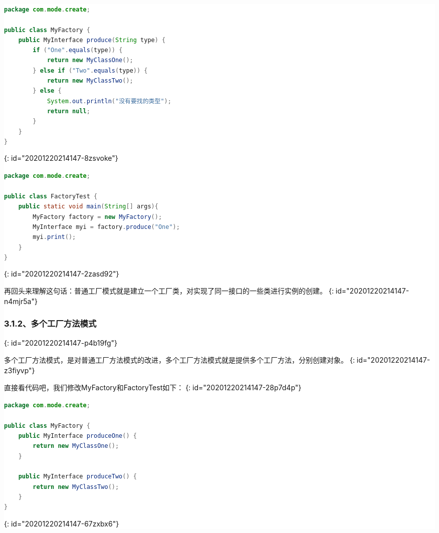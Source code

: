 ```java
package com.mode.create;
 
public class MyFactory {
    public MyInterface produce(String type) {  
        if ("One".equals(type)) {  
            return new MyClassOne();  
        } else if ("Two".equals(type)) {  
            return new MyClassTwo();  
        } else {  
            System.out.println("没有要找的类型");  
            return null;  
        }  
    }
}
```
{: id="20201220214147-8zsvoke"}

```java
package com.mode.create;
 
public class FactoryTest {
    public static void main(String[] args){
        MyFactory factory = new MyFactory();  
        MyInterface myi = factory.produce("One");  
        myi.print();
    }
}
```
{: id="20201220214147-2zasd92"}

再回头来理解这句话：普通工厂模式就是建立一个工厂类，对实现了同一接口的一些类进行实例的创建。
{: id="20201220214147-n4mjr5a"}

### 3.1.2、多个工厂方法模式
{: id="20201220214147-p4b19fg"}

多个工厂方法模式，是对普通工厂方法模式的改进，多个工厂方法模式就是提供多个工厂方法，分别创建对象。
{: id="20201220214147-z3fiyvp"}

直接看代码吧，我们修改MyFactory和FactoryTest如下：
{: id="20201220214147-28p7d4p"}

```java
package com.mode.create;
 
public class MyFactory {
    public MyInterface produceOne() {
        return new MyClassOne();
    }
 
    public MyInterface produceTwo() {
        return new MyClassTwo();
    }
}
```
{: id="20201220214147-67zxbx6"}
